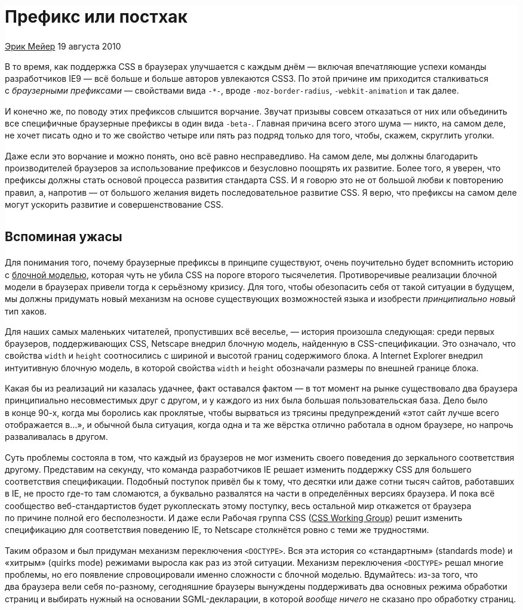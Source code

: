 # Префикс или постхак

[Эрик Мейер](http://meyerweb.com/) 19 августа 2010

В то время, как поддержка CSS в браузерах улучшается с каждым днём — включая впечатляющие успехи команды разработчиков IE9 — всё больше и больше авторов увлекаются CSS3. По этой причине им приходится сталкиваться с _браузерными префиксами_ — свойствами вида `-*-`, вроде `-moz-border-radius`, `-webkit-animation` и так далее.

И конечно же, по поводу этих префиксов слышится ворчание. Звучат призывы совсем отказаться от них или объединить все специфичные браузерные префиксы в один вида `-beta-`. Главная причина всего этого шума — никто, на самом деле, не хочет писать одно и то же свойство четыре или пять раз подряд только для того, чтобы, скажем, скруглить уголки.

Даже если это ворчание и можно понять, оно всё равно несправедливо. На самом деле, мы должны благодарить производителей браузеров за использование префиксов и безусловно поощрять их развитие. Более того, я уверен, что префиксы должны стать основой процесса развития стандарта CSS. И я говорю это не от большой любви к повторению правил, а, напротив — от большого желания видеть последовательное развитие CSS. Я верю, что префиксы на самом деле могут ускорить развитие и совершенствование CSS.

## Вспоминая ужасы

Для понимания того, почему браузерные префиксы в принципе существуют, очень поучительно будет вспомнить историю с [блочной моделью](http://www.w3.org/TR/CSS2/box.html), которая чуть не убила CSS на пороге второго тысячелетия. Противоречивые реализации блочной модели в браузерах привели тогда к серьёзному кризису. Для того, чтобы обезопасить себя от такой ситуации в будущем, мы должны придумать новый механизм на основе существующих возможностей языка и изобрести _принципиально новый_ тип хаков.

Для наших самых маленьких читателей, пропустивших всё веселье, — история произошла следующая: среди первых браузеров, поддерживающих CSS, Netscape внедрил блочную модель, найденную в CSS-спецификации. Это означало, что свойства `width` и `height` соотносились с шириной и высотой границ содержимого блока. А Internet Explorer внедрил интуитивную блочную модель, в которой свойства `width` и `height` обозначали размеры по внешней границе блока.

Какая бы из реализаций ни казалась удачнее, факт оставался фактом — в тот момент на рынке существовало два браузера принципиально несовместимых друг с другом, и у каждого из них была большая пользовательская база. Дело было в конце 90-х, когда мы боролись как проклятые, чтобы вырваться из трясины предупреждений «этот сайт лучше всего отображается в…», и обычной была ситуация, когда одна и та же вёрстка отлично работала в одном браузере, но напрочь разваливалась в другом.

Суть проблемы состояла в том, что каждый из браузеров не мог изменить своего поведения до зеркального соответствия другому. Представим на секунду, что команда разработчиков IE решает изменить поддержку CSS для большего соответствия спецификации. Подобный поступок привёл бы к тому, что десятки или даже сотни тысяч сайтов, работавших в IE, не просто где-то там сломаются, а буквально развалятся на части в определённых версиях браузера. И пока всё сообщество веб-стандартистов будет рукоплескать этому поступку, весь остальной мир откажется от браузера по причине полной его бесполезности. И даже если Рабочая группа CSS ([CSS Working Group](http://www.w3.org/Style/CSS/members.php3)) решит изменить спецификацию для соответствия поведению IE, то Netscape столкнётся ровно с теми же трудностями.

Таким образом и был придуман механизм переключения `<DOCTYPE>`. Вся эта история со «стандартным» (standards mode) и «хитрым» (quirks mode) режимами выросла как раз из этой ситуации. Механизм переключения `<DOCTYPE>` решал многие проблемы, но его появление спровоцировали именно сложности с блочной моделью. Вдумайтесь: из-за того, что два браузера вели себя по-разному, сегодняшние браузеры вынуждены поддерживать два основных режима обработки страниц и выбирать нужный на основании SGML-декларации, в которой _вообще ничего_ не сказано про обработку страниц.
